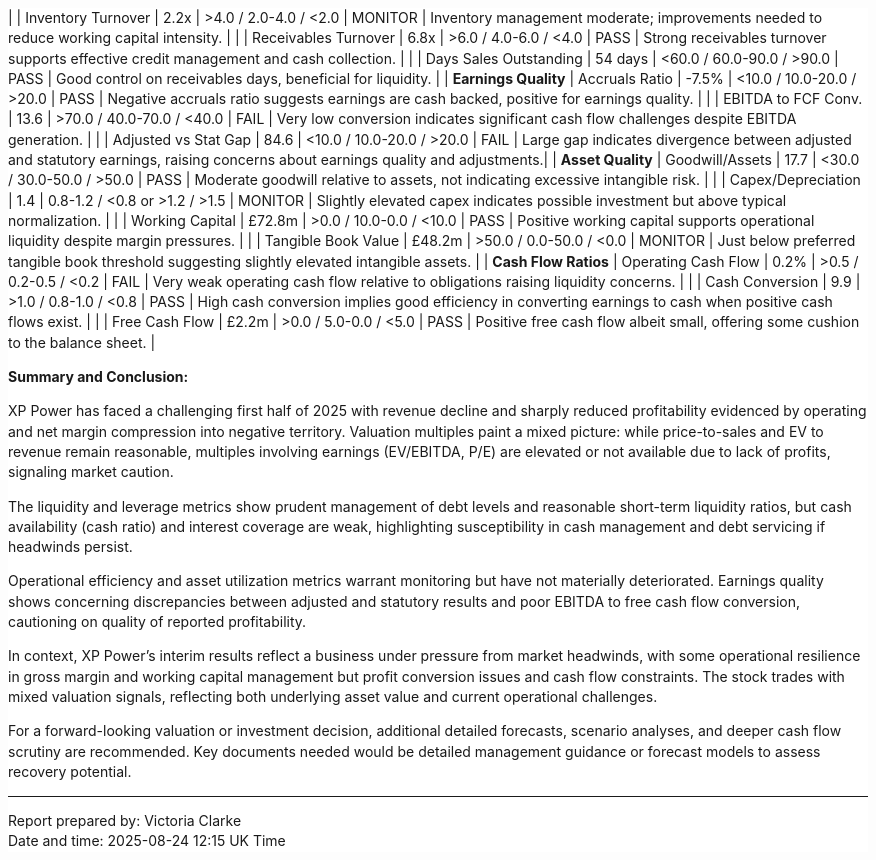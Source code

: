 |                       | Inventory Turnover     | 2.2x    | >4.0 / 2.0-4.0 / <2.0                   | MONITOR | Inventory management moderate; improvements needed to reduce working capital intensity.                                         |
|                       | Receivables Turnover   | 6.8x    | >6.0 / 4.0-6.0 / <4.0                   | PASS    | Strong receivables turnover supports effective credit management and cash collection.                                           |
|                       | Days Sales Outstanding | 54 days | <60.0 / 60.0-90.0 / >90.0               | PASS    | Good control on receivables days, beneficial for liquidity.                                                                     |
| **Earnings Quality**    | Accruals Ratio         | -7.5%   | <10.0 / 10.0-20.0 / >20.0               | PASS    | Negative accruals ratio suggests earnings are cash backed, positive for earnings quality.                                       |
|                       | EBITDA to FCF Conv.    | 13.6    | >70.0 / 40.0-70.0 / <40.0               | FAIL    | Very low conversion indicates significant cash flow challenges despite EBITDA generation.                                       |
|                       | Adjusted vs Stat Gap   | 84.6    | <10.0 / 10.0-20.0 / >20.0               | FAIL    | Large gap indicates divergence between adjusted and statutory earnings, raising concerns about earnings quality and adjustments.|
| **Asset Quality**       | Goodwill/Assets        | 17.7    | <30.0 / 30.0-50.0 / >50.0               | PASS    | Moderate goodwill relative to assets, not indicating excessive intangible risk.                                                 |
|                       | Capex/Depreciation     | 1.4     | 0.8-1.2 / <0.8 or >1.2 / >1.5           | MONITOR | Slightly elevated capex indicates possible investment but above typical normalization.                                          |
|                       | Working Capital        | £72.8m  | >0.0 / 10.0-0.0 / <10.0                 | PASS    | Positive working capital supports operational liquidity despite margin pressures.                                               |
|                       | Tangible Book Value    | £48.2m  | >50.0 / 0.0-50.0 / <0.0                 | MONITOR | Just below preferred tangible book threshold suggesting slightly elevated intangible assets.                                    |
| **Cash Flow Ratios**    | Operating Cash Flow    | 0.2%    | >0.5 / 0.2-0.5 / <0.2                   | FAIL    | Very weak operating cash flow relative to obligations raising liquidity concerns.                                               |
|                       | Cash Conversion        | 9.9     | >1.0 / 0.8-1.0 / <0.8                   | PASS    | High cash conversion implies good efficiency in converting earnings to cash when positive cash flows exist.                     |
|                       | Free Cash Flow         | £2.2m   | >0.0 / 5.0-0.0 / <5.0                   | PASS    | Positive free cash flow albeit small, offering some cushion to the balance sheet.                                               |

**Summary and Conclusion:**

XP Power has faced a challenging first half of 2025 with revenue decline and sharply reduced profitability evidenced by operating and net margin compression into negative territory. Valuation multiples paint a mixed picture: while price-to-sales and EV to revenue remain reasonable, multiples involving earnings (EV/EBITDA, P/E) are elevated or not available due to lack of profits, signaling market caution.

The liquidity and leverage metrics show prudent management of debt levels and reasonable short-term liquidity ratios, but cash availability (cash ratio) and interest coverage are weak, highlighting susceptibility in cash management and debt servicing if headwinds persist.

Operational efficiency and asset utilization metrics warrant monitoring but have not materially deteriorated. Earnings quality shows concerning discrepancies between adjusted and statutory results and poor EBITDA to free cash flow conversion, cautioning on quality of reported profitability.

In context, XP Power’s interim results reflect a business under pressure from market headwinds, with some operational resilience in gross margin and working capital management but profit conversion issues and cash flow constraints. The stock trades with mixed valuation signals, reflecting both underlying asset value and current operational challenges.

For a forward-looking valuation or investment decision, additional detailed forecasts, scenario analyses, and deeper cash flow scrutiny are recommended. Key documents needed would be detailed management guidance or forecast models to assess recovery potential.

---

Report prepared by: Victoria Clarke  
Date and time: 2025-08-24 12:15 UK Time